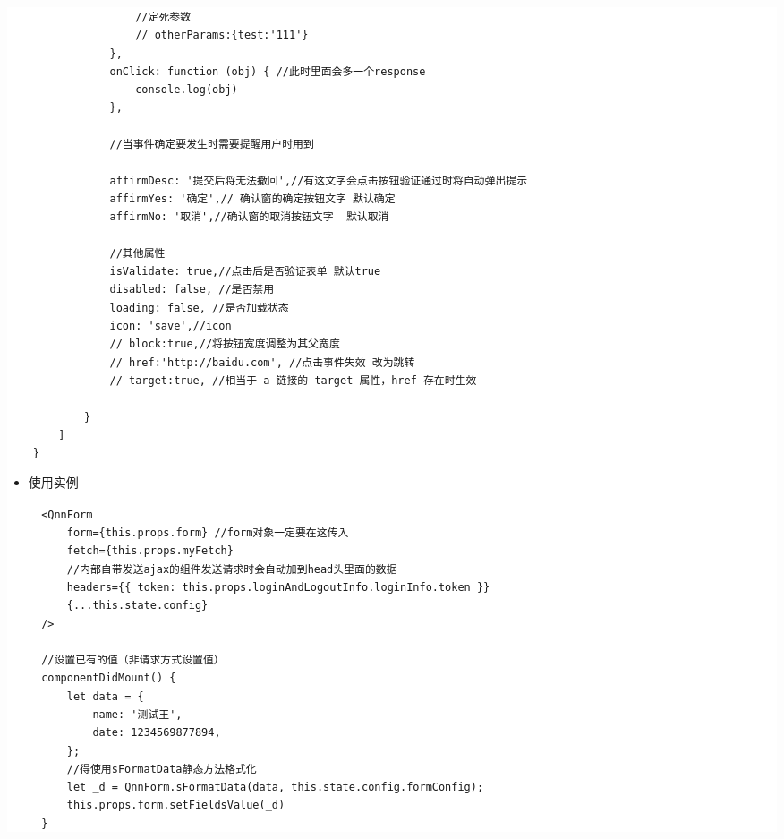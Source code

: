                        //定死参数
                        // otherParams:{test:'111'}
                    },
                    onClick: function (obj) { //此时里面会多一个response
                        console.log(obj)
                    },

                    //当事件确定要发生时需要提醒用户时用到

                    affirmDesc: '提交后将无法撤回',//有这文字会点击按钮验证通过时将自动弹出提示
                    affirmYes: '确定',// 确认窗的确定按钮文字 默认确定
                    affirmNo: '取消',//确认窗的取消按钮文字  默认取消

                    //其他属性
                    isValidate: true,//点击后是否验证表单 默认true
                    disabled: false, //是否禁用
                    loading: false, //是否加载状态
                    icon: 'save',//icon
                    // block:true,//将按钮宽度调整为其父宽度
                    // href:'http://baidu.com', //点击事件失效 改为跳转
                    // target:true, //相当于 a 链接的 target 属性，href 存在时生效

                }
            ]
        }

-   使用实例

          <QnnForm
              form={this.props.form} //form对象一定要在这传入
              fetch={this.props.myFetch}
              //内部自带发送ajax的组件发送请求时会自动加到head头里面的数据
              headers={{ token: this.props.loginAndLogoutInfo.loginInfo.token }}
              {...this.state.config}
          />

          //设置已有的值（非请求方式设置值）
          componentDidMount() {
              let data = {
                  name: '测试王',
                  date: 1234569877894,
              };
              //得使用sFormatData静态方法格式化
              let _d = QnnForm.sFormatData(data, this.state.config.formConfig);
              this.props.form.setFieldsValue(_d)
          }
